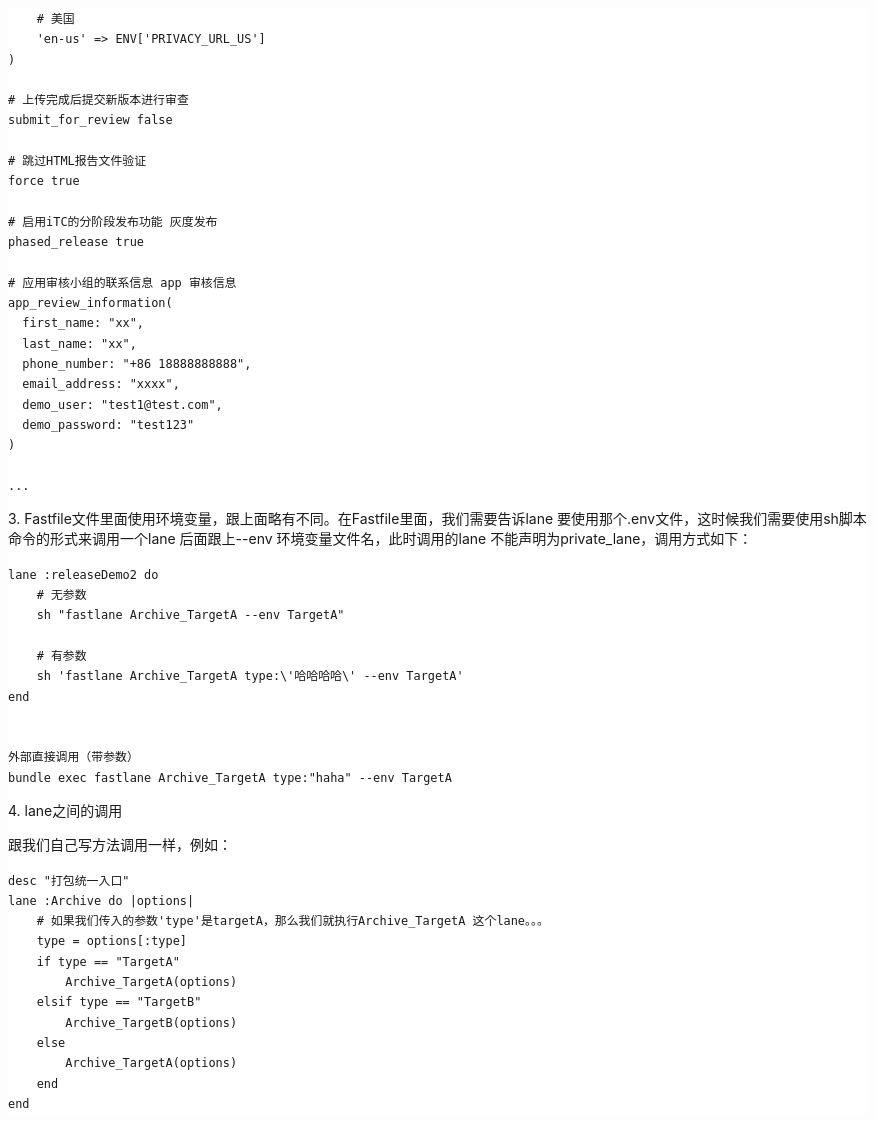 ```
	# 美国
	'en-us' => ENV['PRIVACY_URL_US']
)

# 上传完成后提交新版本进行审查
submit_for_review false

# 跳过HTML报告文件验证
force true

# 启用iTC的分阶段发布功能 灰度发布
phased_release true

# 应用审核小组的联系信息 app 审核信息
app_review_information(
  first_name: "xx",
  last_name: "xx",
  phone_number: "+86 18888888888",
  email_address: "xxxx",
  demo_user: "test1@test.com",
  demo_password: "test123"
)

...
```

3\. Fastfile文件里面使用环境变量，跟上面略有不同。在Fastfile里面，我们需要告诉lane 要使用那个.env文件，这时候我们需要使用sh脚本命令的形式来调用一个lane 后面跟上--env 环境变量文件名，此时调用的lane 不能声明为private_lane，调用方式如下：

```
lane :releaseDemo2 do
	# 无参数
	sh "fastlane Archive_TargetA --env TargetA"
	
	# 有参数
	sh 'fastlane Archive_TargetA type:\'哈哈哈哈\' --env TargetA'
end


外部直接调用（带参数）
bundle exec fastlane Archive_TargetA type:"haha" --env TargetA
```

4\. lane之间的调用

跟我们自己写方法调用一样，例如：

```
desc "打包统一入口"
lane :Archive do |options|
	# 如果我们传入的参数'type'是targetA，那么我们就执行Archive_TargetA 这个lane。。。
	type = options[:type]
  	if type == "TargetA"
    	Archive_TargetA(options)
  	elsif type == "TargetB"
        Archive_TargetB(options)
	else
    	Archive_TargetA(options)
  	end
end
```
